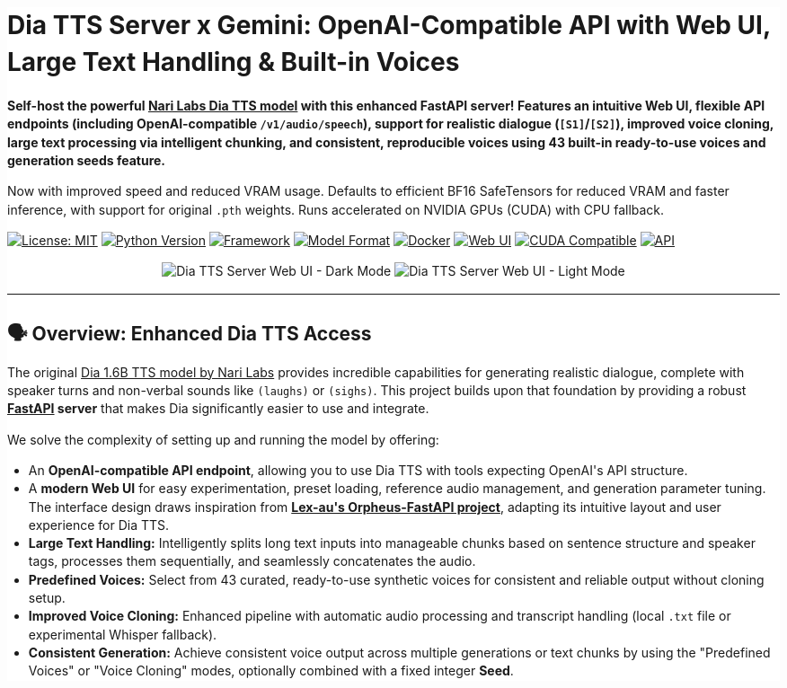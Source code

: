 # Dia TTS Server x Gemini: OpenAI-Compatible API with Web UI, Large Text Handling & Built-in Voices

**Self-host the powerful [Nari Labs Dia TTS model](https://github.com/nari-labs/dia) with this enhanced FastAPI server! Features an intuitive Web UI, flexible API endpoints (including OpenAI-compatible `/v1/audio/speech`), support for realistic dialogue (`[S1]`/`[S2]`), improved voice cloning, large text processing via intelligent chunking, and consistent, reproducible voices using 43 built-in ready-to-use voices and generation seeds feature.**

Now with improved speed and reduced VRAM usage. Defaults to efficient BF16 SafeTensors for reduced VRAM and faster inference, with support for original `.pth` weights. Runs accelerated on NVIDIA GPUs (CUDA) with CPU fallback.

[![License: MIT](https://img.shields.io/badge/License-MIT-yellow.svg?style=for-the-badge)](LICENSE)
[![Python Version](https://img.shields.io/badge/Python-3.10+-blue.svg?style=for-the-badge)](https://www.python.org/downloads/)
[![Framework](https://img.shields.io/badge/Framework-FastAPI-green.svg?style=for-the-badge)](https://fastapi.tiangolo.com/)
[![Model Format](https://img.shields.io/badge/Weights-SafeTensors%20/%20pth-orange.svg?style=for-the-badge)](https://github.com/huggingface/safetensors)
[![Docker](https://img.shields.io/badge/Docker-Supported-blue.svg?style=for-the-badge)](https://www.docker.com/)
[![Web UI](https://img.shields.io/badge/Web_UI-Included-4285F4?style=for-the-badge&logo=googlechrome&logoColor=white)](#)
[![CUDA Compatible](https://img.shields.io/badge/CUDA-Compatible-76B900?style=for-the-badge&logo=nvidia&logoColor=white)](https://developer.nvidia.com/cuda-zone)
[![API](https://img.shields.io/badge/OpenAI_Compatible_API-Ready-000000?style=for-the-badge&logo=openai&logoColor=white)](https://platform.openai.com/docs/api-reference)

<div align="center">
  <img src="static/screenshot-d.png" alt="Dia TTS Server Web UI - Dark Mode" width="33%" />
  <img src="static/screenshot-l.png" alt="Dia TTS Server Web UI - Light Mode" width="33%" />
</div>

---

## 🗣️ Overview: Enhanced Dia TTS Access

The original [Dia 1.6B TTS model by Nari Labs](https://github.com/nari-labs/dia) provides incredible capabilities for generating realistic dialogue, complete with speaker turns and non-verbal sounds like `(laughs)` or `(sighs)`. This project builds upon that foundation by providing a robust **[FastAPI](https://fastapi.tiangolo.com/) server** that makes Dia significantly easier to use and integrate.

We solve the complexity of setting up and running the model by offering:

*   An **OpenAI-compatible API endpoint**, allowing you to use Dia TTS with tools expecting OpenAI's API structure.
*   A **modern Web UI** for easy experimentation, preset loading, reference audio management, and generation parameter tuning. The interface design draws inspiration from **[Lex-au's Orpheus-FastAPI project](https://github.com/Lex-au/Orpheus-FastAPI)**, adapting its intuitive layout and user experience for Dia TTS.
*   **Large Text Handling:** Intelligently splits long text inputs into manageable chunks based on sentence structure and speaker tags, processes them sequentially, and seamlessly concatenates the audio.
*   **Predefined Voices:** Select from 43 curated, ready-to-use synthetic voices for consistent and reliable output without cloning setup.
*   **Improved Voice Cloning:** Enhanced pipeline with automatic audio processing and transcript handling (local `.txt` file or experimental Whisper fallback).
*   **Consistent Generation:** Achieve consistent voice output across multiple generations or text chunks by using the "Predefined Voices" or "Voice Cloning" modes, optionally combined with a fixed integer **Seed**.